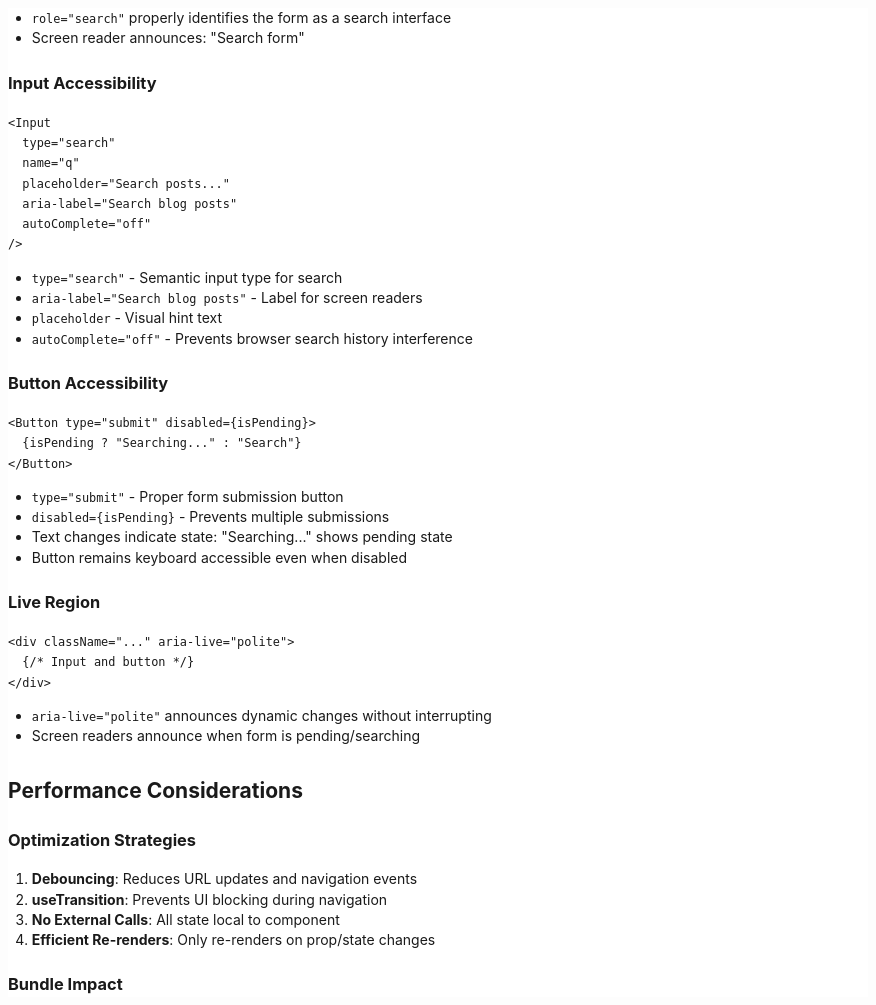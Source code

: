 - `role="search"` properly identifies the form as a search interface
- Screen reader announces: "Search form"

### Input Accessibility

```tsx
<Input
  type="search"
  name="q"
  placeholder="Search posts..."
  aria-label="Search blog posts"
  autoComplete="off"
/>
```

- `type="search"` - Semantic input type for search
- `aria-label="Search blog posts"` - Label for screen readers
- `placeholder` - Visual hint text
- `autoComplete="off"` - Prevents browser search history interference

### Button Accessibility

```tsx
<Button type="submit" disabled={isPending}>
  {isPending ? "Searching..." : "Search"}
</Button>
```

- `type="submit"` - Proper form submission button
- `disabled={isPending}` - Prevents multiple submissions
- Text changes indicate state: "Searching..." shows pending state
- Button remains keyboard accessible even when disabled

### Live Region

```tsx
<div className="..." aria-live="polite">
  {/* Input and button */}
</div>
```

- `aria-live="polite"` announces dynamic changes without interrupting
- Screen readers announce when form is pending/searching

## Performance Considerations

### Optimization Strategies

1. **Debouncing**: Reduces URL updates and navigation events
2. **useTransition**: Prevents UI blocking during navigation
3. **No External Calls**: All state local to component
4. **Efficient Re-renders**: Only re-renders on prop/state changes

### Bundle Impact

